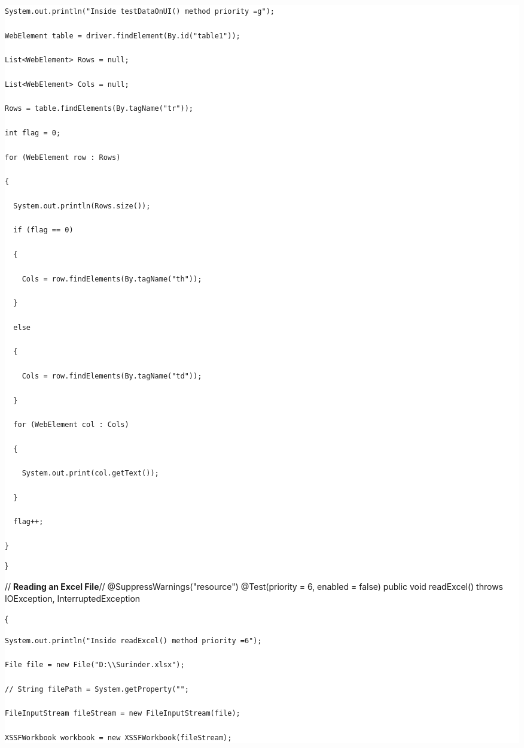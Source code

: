     System.out.println("Inside testDataOnUI() method priority =g");

    WebElement table = driver.findElement(By.id("table1"));

    List<WebElement> Rows = null;

    List<WebElement> Cols = null;

    Rows = table.findElements(By.tagName("tr"));

    int flag = 0;

    for (WebElement row : Rows)

    {

      System.out.println(Rows.size());

      if (flag == 0)

      {

        Cols = row.findElements(By.tagName("th"));

      }

      else

      {

        Cols = row.findElements(By.tagName("td"));

      }

      for (WebElement col : Cols)

      {

        System.out.print(col.getText());

      }

      flag++;

    }

  }

  // **Reading an Excel File**//
  @SuppressWarnings("resource")
  @Test(priority = 6, enabled = false)
  public void readExcel() throws IOException, InterruptedException

  {

    System.out.println("Inside readExcel() method priority =6");

    File file = new File("D:\\Surinder.xlsx");

    // String filePath = System.getProperty("";

    FileInputStream fileStream = new FileInputStream(file);

    XSSFWorkbook workbook = new XSSFWorkbook(fileStream);
